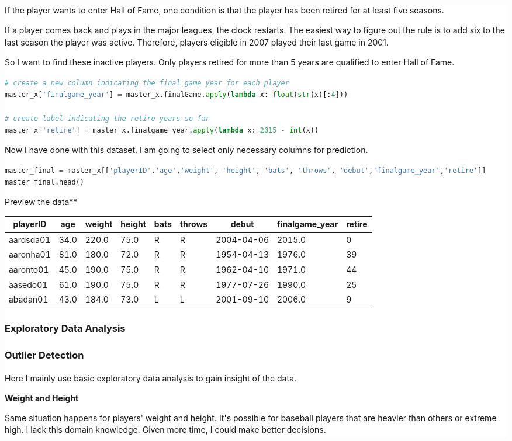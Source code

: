 If the player wants to enter Hall of Fame, one condition is that the player has been retired for at least five seasons. 

If a player comes back and plays in the major leagues, the clock restarts. The easiest way to figure out the rule is to add six to the last season the player was active. Therefore, players eligible in 2007 played their last game in 2001.

So I want to find these inactive players. Only players retired for more than 5 years are qualified to enter Hall of Fame.

```python
# create a new column indicating the final game year for each player
master_x['finalgame_year'] = master_x.finalGame.apply(lambda x: float(str(x)[:4]))

# create label indicating the retire years so far
master_x['retire'] = master_x.finalgame_year.apply(lambda x: 2015 - int(x))
```



Now I have done with this dataset. I am going to select only necessary columns for prediction.

```python
master_final = master_x[['playerID','age','weight', 'height', 'bats', 'throws', 'debut','finalgame_year','retire']]
master_final.head()
```





Preview the data**

| playerID  | age  | weight | height | bats | throws | debut      | finalgame_year | retire |
| --------- | ---- | ------ | ------ | ---- | ------ | ---------- | -------------- | ------ |
| aardsda01 | 34.0 | 220.0  | 75.0   | R    | R      | 2004-04-06 | 2015.0         | 0      |
| aaronha01 | 81.0 | 180.0  | 72.0   | R    | R      | 1954-04-13 | 1976.0         | 39     |
| aaronto01 | 45.0 | 190.0  | 75.0   | R    | R      | 1962-04-10 | 1971.0         | 44     |
| aasedo01  | 61.0 | 190.0  | 75.0   | R    | R      | 1977-07-26 | 1990.0         | 25     |
| abadan01  | 43.0 | 184.0  | 73.0   | L    | L      | 2001-09-10 | 2006.0         | 9      |

### 

### Exploratory Data Analysis

### Outlier Detection 

Here I mainly use basic exploratory data analysis to gain insight of the data.



**Weight and Height**

Same situation happens for players' weight and height. It's possible for baseball players that are heavier than others or extreme high. I lack this domain knowledge. Given more time, I could make better decisions.
